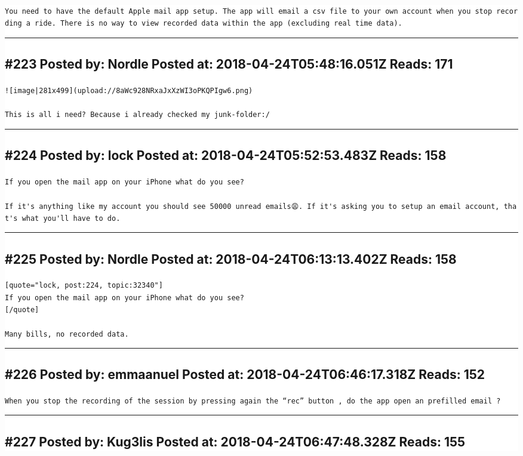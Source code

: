 ```
You need to have the default Apple mail app setup. The app will email a csv file to your own account when you stop recording a ride. There is no way to view recorded data within the app (excluding real time data).
```

---
## \#223 Posted by: Nordle Posted at: 2018-04-24T05:48:16.051Z Reads: 171

```
![image|281x499](upload://8aWc928NRxaJxXzWI3oPKQPIgw6.png)

This is all i need? Because i already checked my junk-folder:/
```

---
## \#224 Posted by: lock Posted at: 2018-04-24T05:52:53.483Z Reads: 158

```
If you open the mail app on your iPhone what do you see? 

If it's anything like my account you should see 50000 unread emails😩. If it's asking you to setup an email account, that's what you'll have to do.
```

---
## \#225 Posted by: Nordle Posted at: 2018-04-24T06:13:13.402Z Reads: 158

```
[quote="lock, post:224, topic:32340"]
If you open the mail app on your iPhone what do you see?
[/quote]

Many bills, no recorded data.
```

---
## \#226 Posted by: emmaanuel Posted at: 2018-04-24T06:46:17.318Z Reads: 152

```
When you stop the recording of the session by pressing again the “rec” button , do the app open an prefilled email ?
```

---
## \#227 Posted by: Kug3lis Posted at: 2018-04-24T06:47:48.328Z Reads: 155
